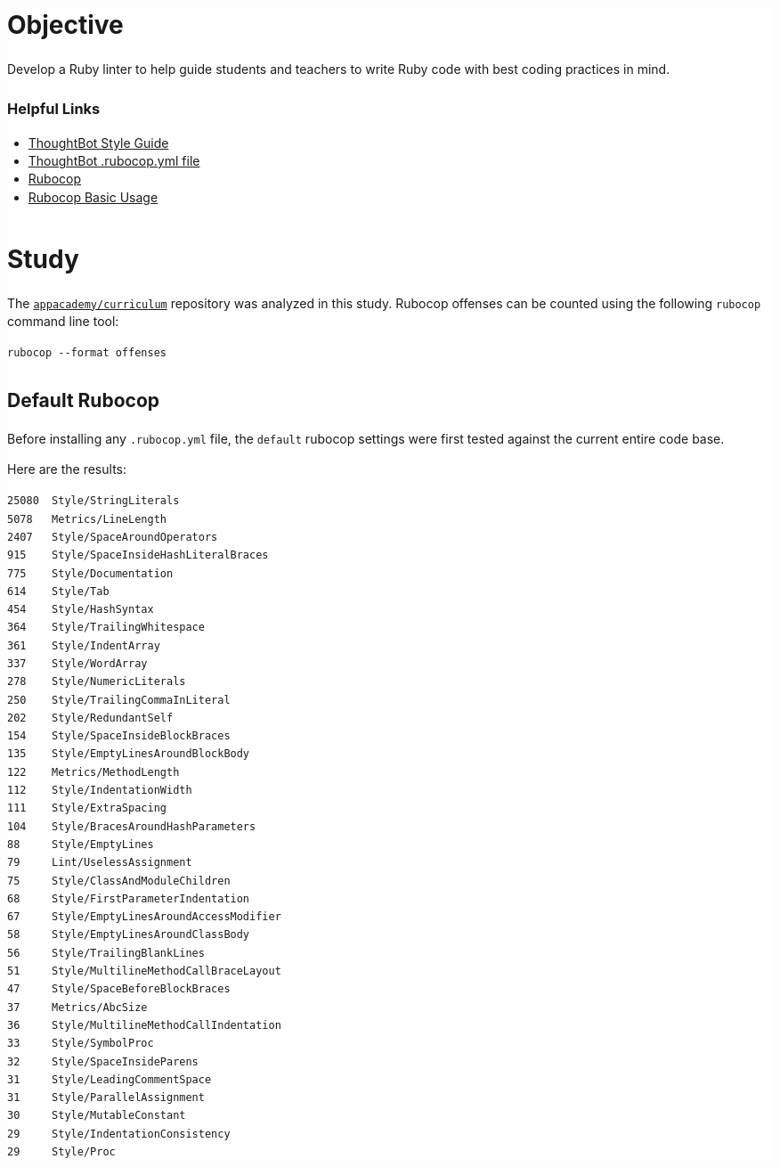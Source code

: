 # Objective
Develop a Ruby linter to help guide students and teachers to write Ruby code with best coding practices in mind.

### Helpful Links
- [ThoughtBot Style Guide](https://github.com/thoughtbot/guides)
- [ThoughtBot .rubocop.yml file](https://github.com/thoughtbot/guides/blob/master/style/ruby/.rubocop.yml)
- [Rubocop](https://github.com/bbatsov/rubocop)
- [Rubocop Basic Usage](https://github.com/bbatsov/rubocop/blob/master/manual/basic_usage.md)

# Study
The [`appacademy/curriculum`](https://github.com/appacademy/curriculum) repository was analyzed in this study. Rubocop offenses can be counted using the following `rubocop` command line tool:
```
rubocop --format offenses
```

## Default Rubocop
Before installing any `.rubocop.yml` file, the `default` rubocop settings were first tested against the current entire code base.

Here are the results:
```
25080  Style/StringLiterals
5078   Metrics/LineLength
2407   Style/SpaceAroundOperators
915    Style/SpaceInsideHashLiteralBraces
775    Style/Documentation
614    Style/Tab
454    Style/HashSyntax
364    Style/TrailingWhitespace
361    Style/IndentArray
337    Style/WordArray
278    Style/NumericLiterals
250    Style/TrailingCommaInLiteral
202    Style/RedundantSelf
154    Style/SpaceInsideBlockBraces
135    Style/EmptyLinesAroundBlockBody
122    Metrics/MethodLength
112    Style/IndentationWidth
111    Style/ExtraSpacing
104    Style/BracesAroundHashParameters
88     Style/EmptyLines
79     Lint/UselessAssignment
75     Style/ClassAndModuleChildren
68     Style/FirstParameterIndentation
67     Style/EmptyLinesAroundAccessModifier
58     Style/EmptyLinesAroundClassBody
56     Style/TrailingBlankLines
51     Style/MultilineMethodCallBraceLayout
47     Style/SpaceBeforeBlockBraces
37     Metrics/AbcSize
36     Style/MultilineMethodCallIndentation
33     Style/SymbolProc
32     Style/SpaceInsideParens
31     Style/LeadingCommentSpace
31     Style/ParallelAssignment
30     Style/MutableConstant
29     Style/IndentationConsistency
29     Style/Proc
```